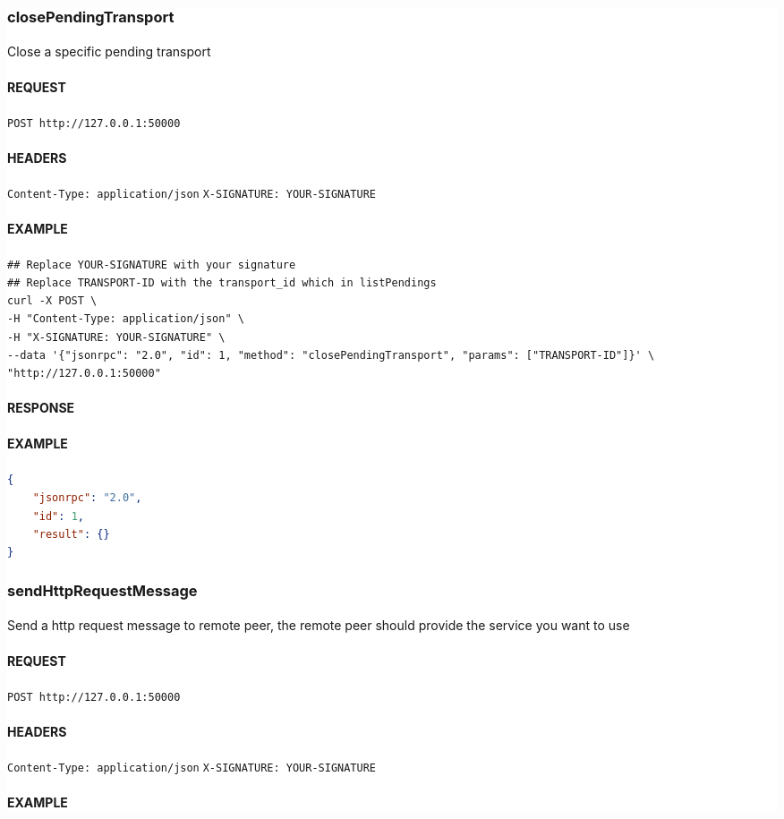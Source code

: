 
### closePendingTransport

Close a specific pending transport

#### REQUEST

`POST http://127.0.0.1:50000`

#### HEADERS

`Content-Type: application/json`
`X-SIGNATURE: YOUR-SIGNATURE`

#### EXAMPLE

```
## Replace YOUR-SIGNATURE with your signature
## Replace TRANSPORT-ID with the transport_id which in listPendings
curl -X POST \
-H "Content-Type: application/json" \
-H "X-SIGNATURE: YOUR-SIGNATURE" \
--data '{"jsonrpc": "2.0", "id": 1, "method": "closePendingTransport", "params": ["TRANSPORT-ID"]}' \
"http://127.0.0.1:50000"
```

#### RESPONSE

#### EXAMPLE

```json
{
    "jsonrpc": "2.0",
    "id": 1,
    "result": {}
}
```


### sendHttpRequestMessage

Send a http request message to remote peer, the remote peer should provide the service you want to use

#### REQUEST

`POST http://127.0.0.1:50000`

#### HEADERS

`Content-Type: application/json`
`X-SIGNATURE: YOUR-SIGNATURE`

#### EXAMPLE
